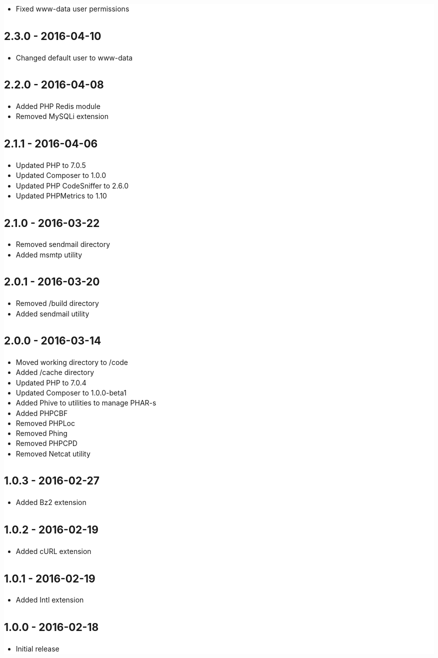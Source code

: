 - Fixed www-data user permissions

## 2.3.0 - 2016-04-10

- Changed default user to www-data

## 2.2.0 - 2016-04-08

- Added PHP Redis module
- Removed MySQLi extension

## 2.1.1 - 2016-04-06

- Updated PHP to 7.0.5
- Updated Composer to 1.0.0
- Updated PHP CodeSniffer to 2.6.0
- Updated PHPMetrics to 1.10

## 2.1.0 - 2016-03-22

- Removed sendmail directory
- Added msmtp utility

## 2.0.1 - 2016-03-20

- Removed /build directory
- Added sendmail utility

## 2.0.0 - 2016-03-14

- Moved working directory to /code
- Added /cache directory
- Updated PHP to 7.0.4
- Updated Composer to 1.0.0-beta1
- Added Phive to utilities to manage PHAR-s
- Added PHPCBF
- Removed PHPLoc
- Removed Phing
- Removed PHPCPD
- Removed Netcat utility

## 1.0.3 - 2016-02-27

- Added Bz2 extension

## 1.0.2 - 2016-02-19

- Added cURL extension

## 1.0.1 - 2016-02-19

- Added Intl extension

## 1.0.0 - 2016-02-18

- Initial release
